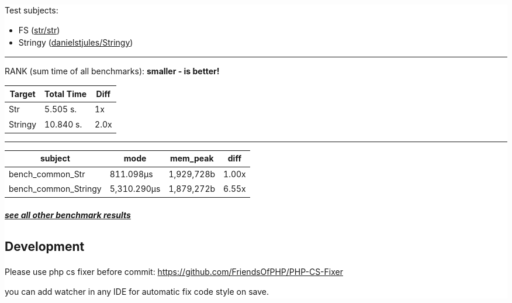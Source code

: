 Test subjects:
- FS ([str/str](https://github.com/fe3dback/str))
- Stringy ([danielstjules/Stringy](https://github.com/danielstjules/Stringy))

----

RANK (sum time of all benchmarks): 
__smaller - is better!__

Target  | Total Time | Diff
---     | ---        | ---
Str     | 5.505 s.   | 1x
Stringy | 10.840 s.  | 2.0x

----

subject | mode | mem_peak | diff
 --- | --- | --- | --- 
bench_common_Str | 811.098μs | 1,929,728b | 1.00x
bench_common_Stringy | 5,310.290μs | 1,879,272b | 6.55x

##### [see all other benchmark results](https://github.com/fe3dback/str/blob/master/docs/benchmark.md)


## Development

Please use php cs fixer before commit:
https://github.com/FriendsOfPHP/PHP-CS-Fixer

you can add watcher in any IDE for automatic fix code
style on save.